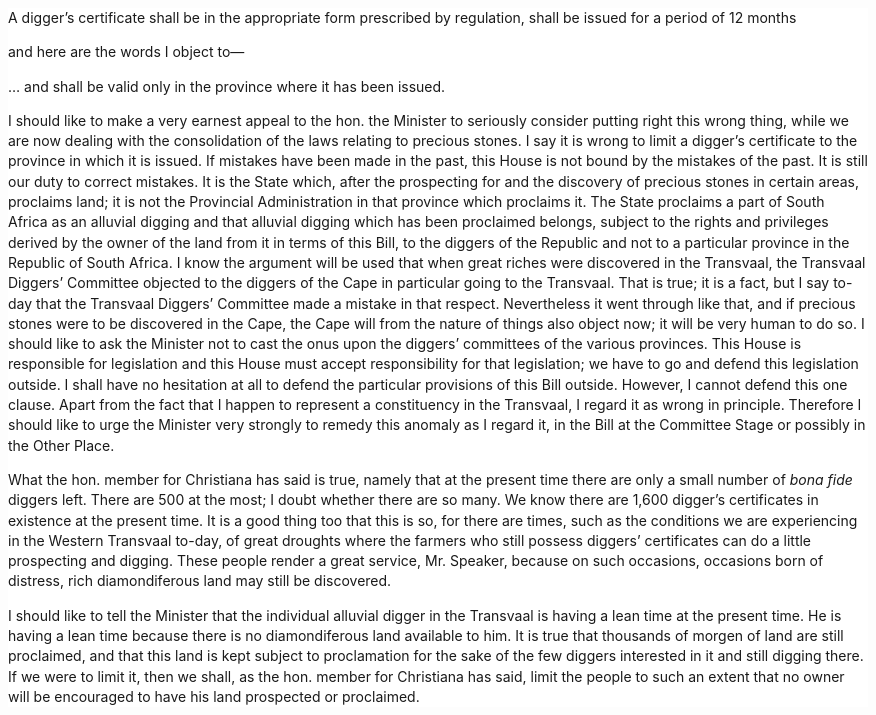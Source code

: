 <block name="quote">A digger&#x2019;s certificate shall be in the appropriate form prescribed by regulation, shall be issued for a period of 12 months</block>

<p>and here are the words I object to&#x2014;</p>

<block name="quote">&#x2026; and shall be valid only in the province where it has been issued.</block>

<p>I should like to make a very earnest appeal to the hon. the Minister to seriously consider putting right this wrong thing, while we are now dealing with the consolidation of the laws relating to precious stones. I say it is wrong to limit a digger&#x2019;s certificate to the province in which it is issued. If mistakes have been made in the past, this House is not bound by the mistakes of the past. It is still our duty to correct mistakes. It is the State which, after the prospecting for and the discovery of precious stones in certain areas, proclaims land; it is not the Provincial Administration in that province which proclaims it. The State proclaims a part of South Africa as an alluvial digging and that alluvial digging which has been proclaimed belongs, subject to the rights and privileges derived by the owner of the land from it in terms of this Bill, to the diggers of the Republic and not to a particular province in the Republic of South Africa. I know the argument will be used that when great riches were discovered in the Transvaal, the Transvaal Diggers&#x2019; Committee objected to the diggers of the Cape in particular going to the Transvaal. That is true; it is a fact, but I say to-day that the Transvaal Diggers&#x2019; Committee made a mistake in that respect. Nevertheless it went through like that, and if precious stones were to be discovered in the Cape, the Cape will from the nature of things also object now; it will be very human to do so. I should like to ask the Minister not to cast the onus upon the diggers&#x2019; committees of the various provinces. This House is responsible for legislation and this House must accept responsibility for that legislation; we have to go and defend this legislation outside. I shall have no hesitation at all to defend the particular provisions of this Bill outside. However, I cannot defend this one clause. Apart from the fact that I happen to represent a constituency in the Transvaal, I regard it as wrong in principle. Therefore I should like to urge the Minister very strongly to remedy this anomaly as I regard it, in the Bill at the Committee Stage or possibly in the Other Place.</p>

<p>What the hon. member for Christiana has said is true, namely that at the present time there are only a small number of <i>bona fide</i> diggers left. There are 500 at the most; I doubt whether there are so many. We know there are 1,600 digger&#x2019;s certificates in existence at the present time. It is a good thing too that this is so, for there are times, such as the conditions we are experiencing in the Western Transvaal to-day, of great droughts where the farmers who still possess diggers&#x2019; certificates can do a little prospecting and digging. These people render a great service, Mr. Speaker, because on such occasions, occasions born of distress, rich diamondiferous land may still be discovered.</p>

<p>I should like to tell the Minister that the individual alluvial digger in the Transvaal is having a lean time at the present time. He is having a lean time because there is no diamondiferous land available to him. It is true that thousands of morgen of land are still proclaimed, and that this land is kept subject to proclamation for the sake of the few diggers interested in it and still digging there. If we were to limit it, then we shall, as the hon. member for Christiana has said, limit the people to such an extent that no owner will be encouraged to have his land prospected or proclaimed.</p>
